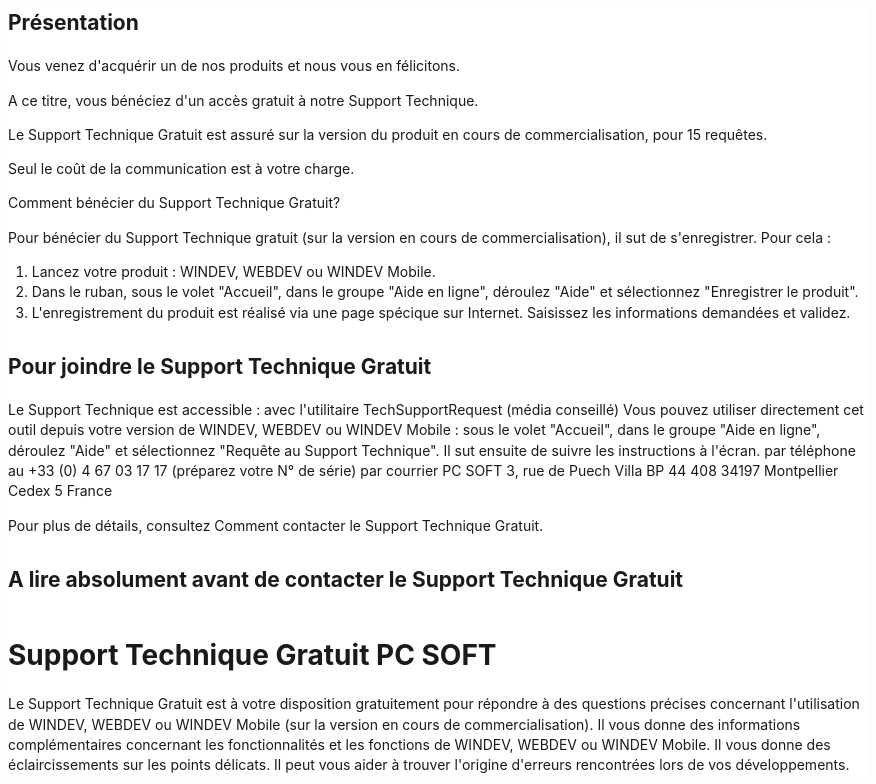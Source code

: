 ## Présentation

Vous venez d'acquérir un de nos produits et nous vous en félicitons.

A ce titre, vous bénéciez d'un accès gratuit à notre Support Technique.

Le Support Technique Gratuit est assuré sur la version du produit en cours de commercialisation, pour 15
requêtes.

Seul le coût de la communication est à votre charge.

Comment bénécier du Support Technique Gratuit?

Pour bénécier du Support Technique gratuit (sur la version en cours de commercialisation), il sut de
s'enregistrer. Pour cela :

1. Lancez votre produit : WINDEV, WEBDEV ou WINDEV Mobile.
2. Dans le ruban, sous le volet "Accueil", dans le groupe "Aide en ligne", déroulez "Aide" et sélectionnez
    "Enregistrer le produit".
3. L'enregistrement du produit est réalisé via une page spécique sur Internet. Saisissez les informations
    demandées et validez.

## Pour joindre le Support Technique Gratuit

Le Support Technique est accessible :
avec l'utilitaire TechSupportRequest (média conseillé)
Vous pouvez utiliser directement cet outil depuis votre version de WINDEV, WEBDEV ou WINDEV Mobile :
sous le volet "Accueil", dans le groupe "Aide en ligne", déroulez "Aide" et sélectionnez "Requête au
Support Technique". Il sut ensuite de suivre les instructions à l'écran.
par téléphone au +33 (0) 4 67 03 17 17 (préparez votre N° de série)
par courrier
PC SOFT
3, rue de Puech Villa
BP 44 408
34197 Montpellier Cedex 5
France

Pour plus de détails, consultez Comment contacter le Support Technique Gratuit.

## A lire absolument avant de contacter le Support Technique Gratuit

# Support Technique Gratuit PC SOFT


Le Support Technique Gratuit est à votre disposition gratuitement pour répondre à des questions précises
concernant l'utilisation de WINDEV, WEBDEV ou WINDEV Mobile (sur la version en cours de
commercialisation). Il vous donne des informations complémentaires concernant les fonctionnalités et les
fonctions de WINDEV, WEBDEV ou WINDEV Mobile. Il vous donne des éclaircissements sur les points délicats.
Il peut vous aider à trouver l'origine d'erreurs rencontrées lors de vos développements.

